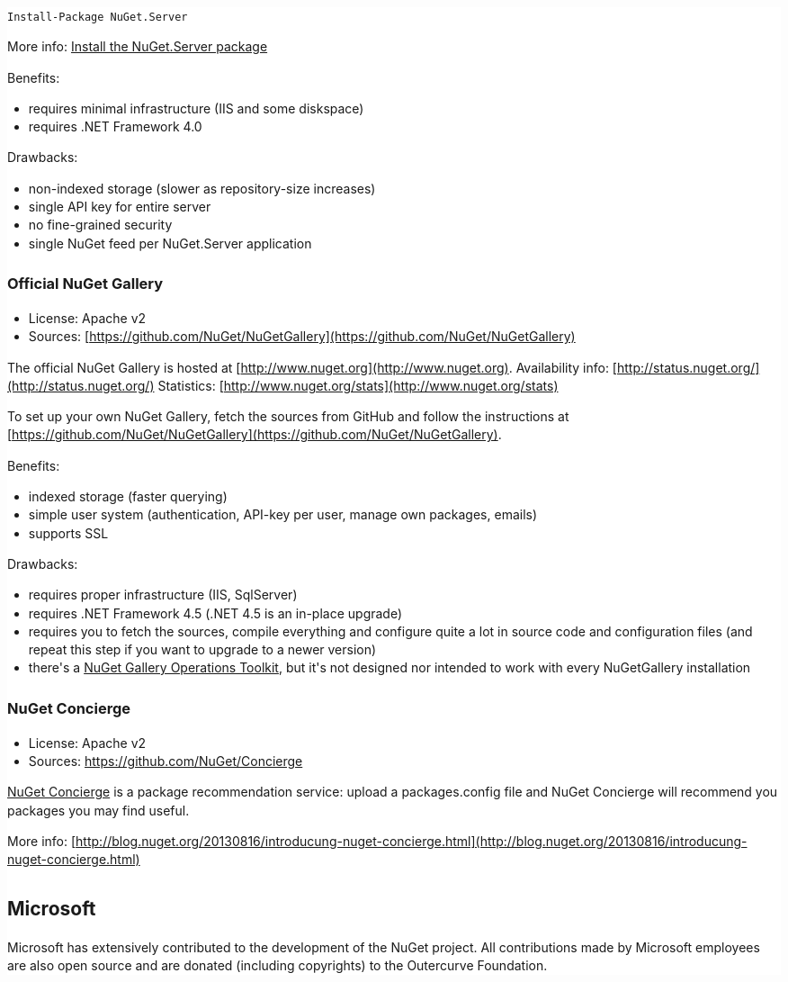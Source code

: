     Install-Package NuGet.Server

More info: [Install the NuGet.Server package](http://docs.nuget.org/docs/creating-packages/hosting-your-own-nuget-feeds#Step_2%3a_Install_the_NuGet.Server_Package)

Benefits:

* requires minimal infrastructure (IIS and some diskspace)
* requires .NET Framework 4.0

Drawbacks:

* non-indexed storage (slower as repository-size increases)
* single API key for entire server
* no fine-grained security
* single NuGet feed per NuGet.Server application

### Official NuGet Gallery
* License: Apache v2
* Sources: [https://github.com/NuGet/NuGetGallery](https://github.com/NuGet/NuGetGallery)

The official NuGet Gallery is hosted at [http://www.nuget.org](http://www.nuget.org).
Availability info: [http://status.nuget.org/](http://status.nuget.org/)
Statistics: [http://www.nuget.org/stats](http://www.nuget.org/stats)

To set up your own NuGet Gallery, fetch the sources from GitHub and follow the instructions at [https://github.com/NuGet/NuGetGallery](https://github.com/NuGet/NuGetGallery).

Benefits:

* indexed storage (faster querying)
* simple user system (authentication, API-key per user, manage own packages, emails)
* supports SSL

Drawbacks:

* requires proper infrastructure (IIS, SqlServer)
* requires .NET Framework 4.5 (.NET 4.5 is an in-place upgrade)
* requires you to fetch the sources, compile everything and configure quite a lot in source code and configuration files (and repeat this step if you want to upgrade to a newer version)
* there's a [NuGet Gallery Operations Toolkit](https://github.com/NuGet/NuGetOperations), but it's not designed nor intended to work with every NuGetGallery installation

### NuGet Concierge
* License: Apache v2 
* Sources: https://github.com/NuGet/Concierge 

[NuGet Concierge](http://concierge.nuget.org/) is a package recommendation service: upload a packages.config file and NuGet Concierge will recommend you packages you may find useful.

More info: [http://blog.nuget.org/20130816/introducung-nuget-concierge.html](http://blog.nuget.org/20130816/introducung-nuget-concierge.html)

## Microsoft
Microsoft has extensively contributed to the development of the NuGet project. All contributions made by Microsoft employees are also open source and are donated (including copyrights) to the Outercurve Foundation.
